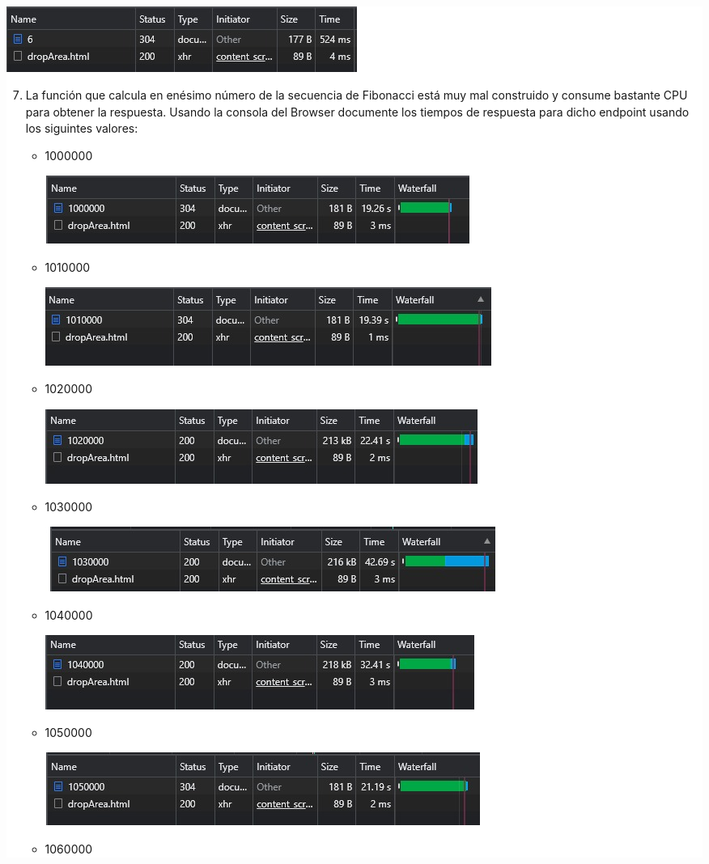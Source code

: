 ![](images/part1/pruebat.jpeg)

7. La función que calcula en enésimo número de la secuencia de Fibonacci está muy mal construido y consume bastante CPU para obtener la respuesta. Usando la consola del Browser documente los tiempos de respuesta para dicho endpoint usando los siguintes valores:
    * 1000000
    
        ![](images/part1/caso1.jpeg)
    * 1010000

        ![](images/part1/caso2.jpeg)
    * 1020000

        ![](images/part1/caso3.jpeg)
    * 1030000

        ![](images/part1/caso4.jpeg)
    * 1040000

        ![](images/part1/caso5.jpeg)
    * 1050000

        ![](images/part1/caso6.jpeg)
    * 1060000
